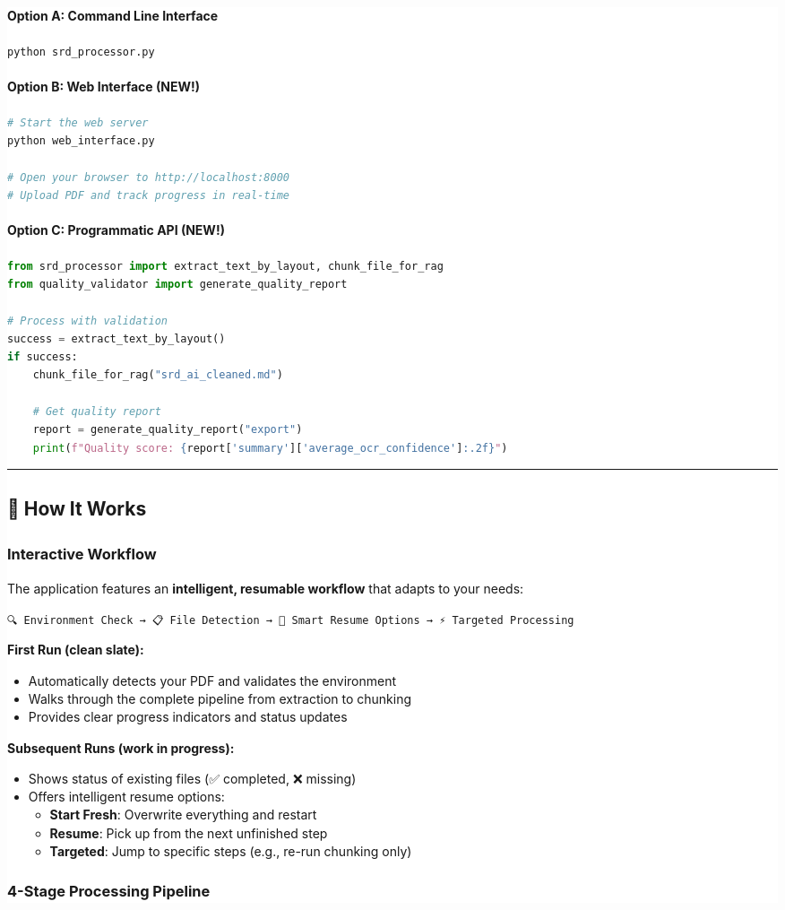 #### **Option A: Command Line Interface**
```bash
python srd_processor.py
```

#### **Option B: Web Interface (NEW!)**
```bash
# Start the web server
python web_interface.py

# Open your browser to http://localhost:8000
# Upload PDF and track progress in real-time
```

#### **Option C: Programmatic API (NEW!)**
```python
from srd_processor import extract_text_by_layout, chunk_file_for_rag
from quality_validator import generate_quality_report

# Process with validation
success = extract_text_by_layout()
if success:
    chunk_file_for_rag("srd_ai_cleaned.md")
    
    # Get quality report
    report = generate_quality_report("export")
    print(f"Quality score: {report['summary']['average_ocr_confidence']:.2f}")
```

---

## 🔄 How It Works

### Interactive Workflow

The application features an **intelligent, resumable workflow** that adapts to your needs:

```
🔍 Environment Check → 📋 File Detection → 🎯 Smart Resume Options → ⚡ Targeted Processing
```

**First Run (clean slate):**
- Automatically detects your PDF and validates the environment
- Walks through the complete pipeline from extraction to chunking
- Provides clear progress indicators and status updates

**Subsequent Runs (work in progress):**
- Shows status of existing files (✅ completed, ❌ missing)  
- Offers intelligent resume options:
  - **Start Fresh**: Overwrite everything and restart
  - **Resume**: Pick up from the next unfinished step
  - **Targeted**: Jump to specific steps (e.g., re-run chunking only)

### 4-Stage Processing Pipeline
